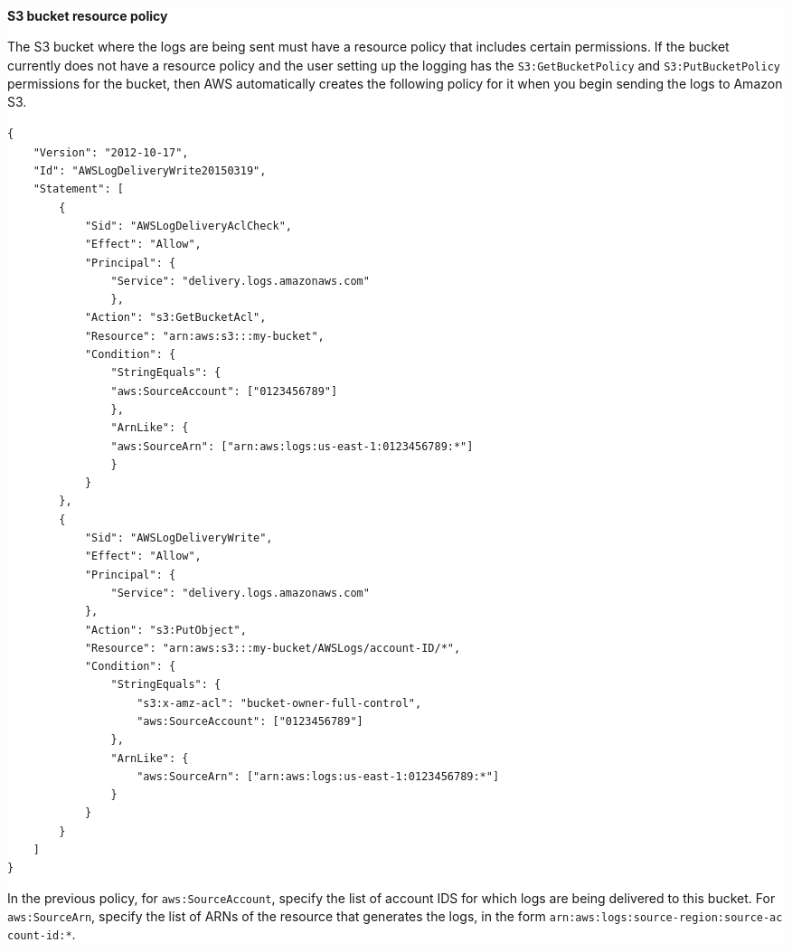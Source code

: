 **S3 bucket resource policy**

The S3 bucket where the logs are being sent must have a resource policy that includes certain permissions\. If the bucket currently does not have a resource policy and the user setting up the logging has the `S3:GetBucketPolicy` and `S3:PutBucketPolicy` permissions for the bucket, then AWS automatically creates the following policy for it when you begin sending the logs to Amazon S3\.

```
{
    "Version": "2012-10-17",
    "Id": "AWSLogDeliveryWrite20150319",
    "Statement": [
        {
            "Sid": "AWSLogDeliveryAclCheck",
            "Effect": "Allow",
            "Principal": {
                "Service": "delivery.logs.amazonaws.com"
                },
            "Action": "s3:GetBucketAcl",
            "Resource": "arn:aws:s3:::my-bucket",
            "Condition": {
                "StringEquals": {
                "aws:SourceAccount": ["0123456789"]
                },
                "ArnLike": {
                "aws:SourceArn": ["arn:aws:logs:us-east-1:0123456789:*"]
                }
            }
        },
        {
            "Sid": "AWSLogDeliveryWrite",
            "Effect": "Allow",
            "Principal": {
                "Service": "delivery.logs.amazonaws.com"
            },
            "Action": "s3:PutObject",
            "Resource": "arn:aws:s3:::my-bucket/AWSLogs/account-ID/*",
            "Condition": {
                "StringEquals": {
                    "s3:x-amz-acl": "bucket-owner-full-control",
                    "aws:SourceAccount": ["0123456789"]
                },
                "ArnLike": {
                    "aws:SourceArn": ["arn:aws:logs:us-east-1:0123456789:*"]
                }
            }
        }
    ]
}
```

In the previous policy, for `aws:SourceAccount`, specify the list of account IDS for which logs are being delivered to this bucket\. For `aws:SourceArn`, specify the list of ARNs of the resource that generates the logs, in the form `arn:aws:logs:source-region:source-account-id:*`\. 
